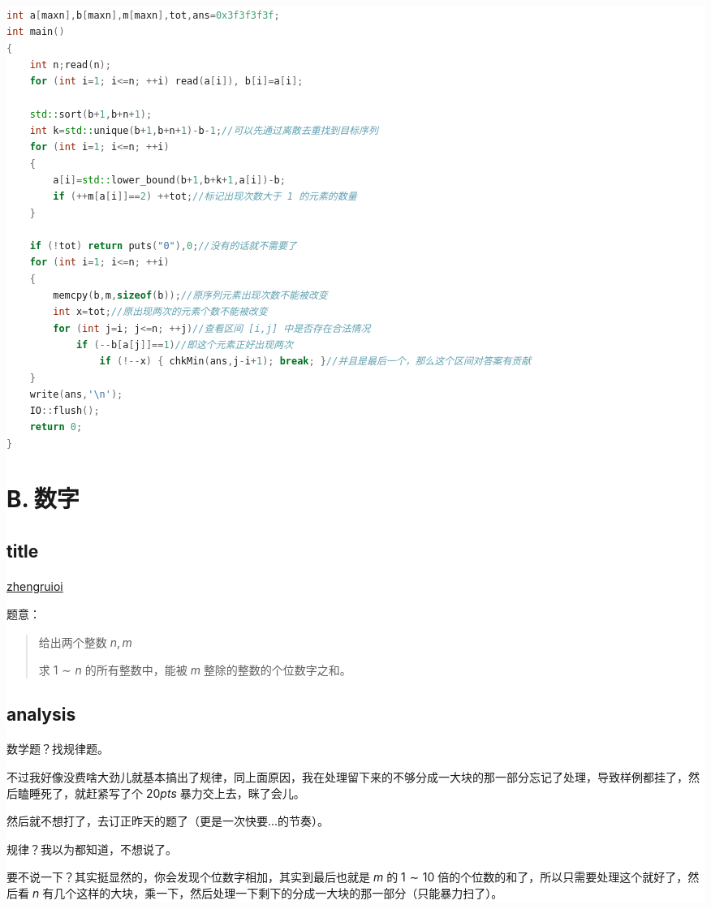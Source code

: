 ```cpp
int a[maxn],b[maxn],m[maxn],tot,ans=0x3f3f3f3f;
int main()
{
	int n;read(n);
	for (int i=1; i<=n; ++i) read(a[i]), b[i]=a[i];

	std::sort(b+1,b+n+1);
	int k=std::unique(b+1,b+n+1)-b-1;//可以先通过离散去重找到目标序列
	for (int i=1; i<=n; ++i)
	{
		a[i]=std::lower_bound(b+1,b+k+1,a[i])-b;
		if (++m[a[i]]==2) ++tot;//标记出现次数大于 1 的元素的数量
	}

	if (!tot) return puts("0"),0;//没有的话就不需要了
	for (int i=1; i<=n; ++i)
	{
		memcpy(b,m,sizeof(b));//原序列元素出现次数不能被改变
		int x=tot;//原出现两次的元素个数不能被改变
		for (int j=i; j<=n; ++j)//查看区间 [i,j] 中是否存在合法情况
			if (--b[a[j]]==1)//即这个元素正好出现两次
				if (!--x) { chkMin(ans,j-i+1); break; }//并且是最后一个，那么这个区间对答案有贡献
	}
	write(ans,'\n');
	IO::flush();
	return 0;
}
```

# B. 数字

## title

[zhengruioi](http://zhengruioi.com/problem/997)

题意：

>给出两个整数 $n,m$
>
>求 $1\sim n$ 的所有整数中，能被 $m$ 整除的整数的个位数字之和。

## analysis

数学题？找规律题。

不过我好像没费啥大劲儿就基本搞出了规律，同上面原因，我在处理留下来的不够分成一大块的那一部分忘记了处理，导致样例都挂了，然后瞌睡死了，就赶紧写了个 $20pts$ 暴力交上去，眯了会儿。

然后就不想打了，去订正昨天的题了（更是一次快要...的节奏）。

规律？我以为都知道，不想说了。

要不说一下？其实挺显然的，你会发现个位数字相加，其实到最后也就是 $m$ 的 $1\sim 10$ 倍的个位数的和了，所以只需要处理这个就好了，然后看 $n$ 有几个这样的大块，乘一下，然后处理一下剩下的分成一大块的那一部分（只能暴力扫了）。
